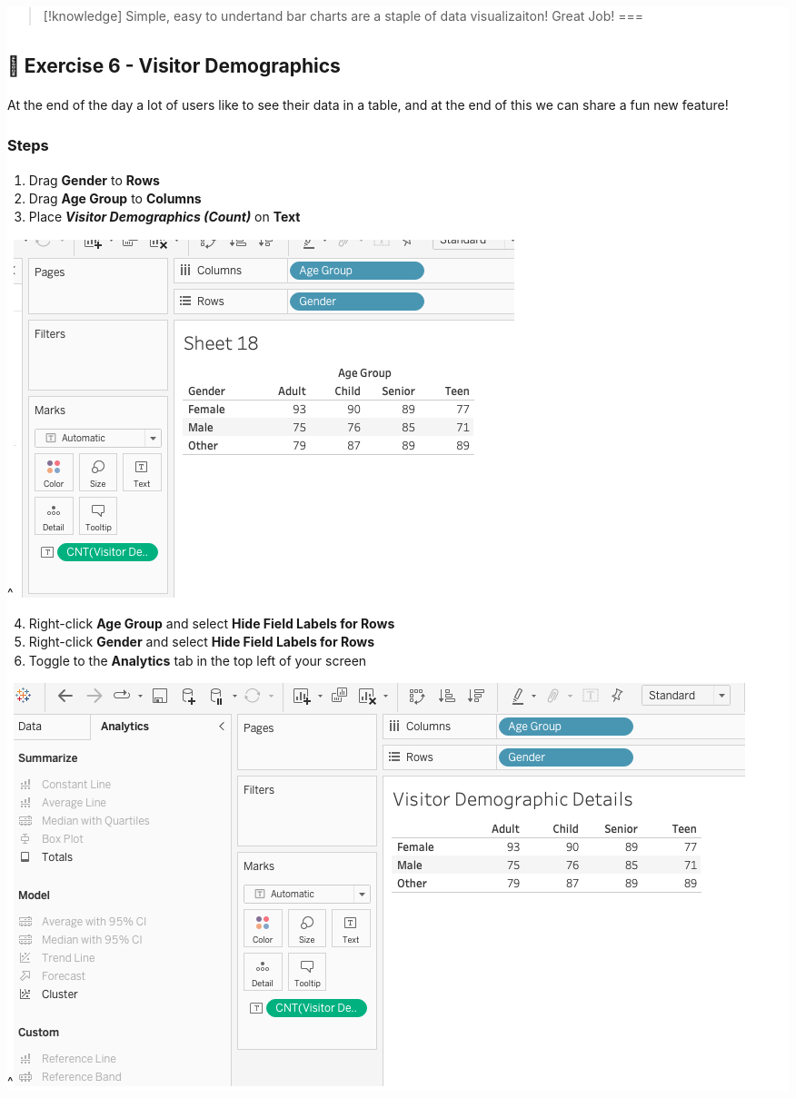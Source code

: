 >[!knowledge] Simple, easy to undertand bar charts are a staple of data visualizaiton! Great Job!
===
## 🦁 Exercise 6 -  Visitor Demographics

At the end of the day a lot of users like to see their data in a table, and at the end of this we can share a fun new feature!

### Steps

1. Drag **Gender** to **Rows** 
2. Drag **Age Group** to **Columns** 
3. Place ***Visitor Demographics (Count)*** on **Text**

^[![Click Me](https://raw.githubusercontent.com/vizBrewer/TC24-WCAG/main/images/exercise6_1.png)](https://raw.githubusercontent.com/vizBrewer/TC24-WCAG/main/images/exercise6_1.png)


4. Right-click **Age Group** and select **Hide Field Labels for Rows** 
5. Right-click **Gender** and select **Hide Field Labels for Rows** 
6. Toggle to the **Analytics** tab in the top left of your screen

^[![Click Me](https://raw.githubusercontent.com/vizBrewer/TC24-WCAG/main/images/exercise6_2.png)](https://raw.githubusercontent.com/vizBrewer/TC24-WCAG/main/images/exercise6_2.png)
